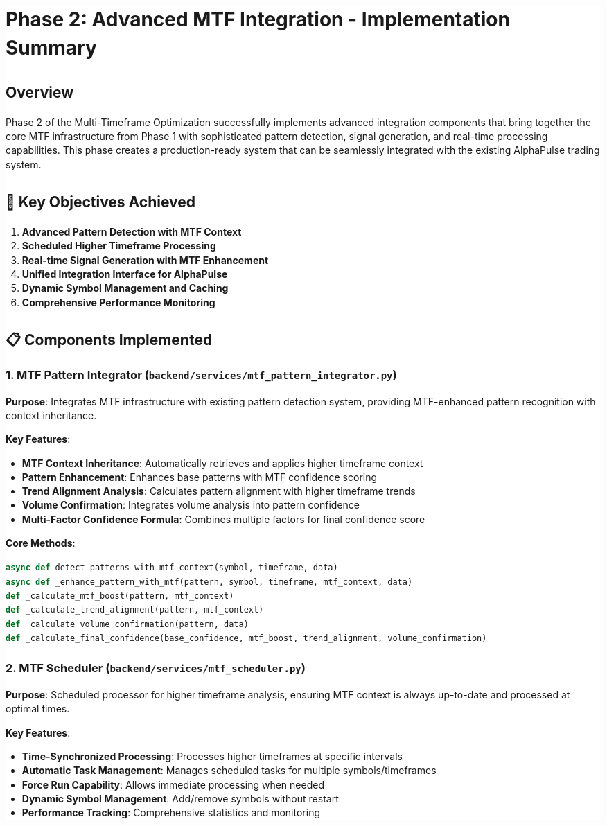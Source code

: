 # Phase 2: Advanced MTF Integration - Implementation Summary

## Overview

Phase 2 of the Multi-Timeframe Optimization successfully implements advanced integration components that bring together the core MTF infrastructure from Phase 1 with sophisticated pattern detection, signal generation, and real-time processing capabilities. This phase creates a production-ready system that can be seamlessly integrated with the existing AlphaPulse trading system.

## 🎯 Key Objectives Achieved

1. **Advanced Pattern Detection with MTF Context**
2. **Scheduled Higher Timeframe Processing**
3. **Real-time Signal Generation with MTF Enhancement**
4. **Unified Integration Interface for AlphaPulse**
5. **Dynamic Symbol Management and Caching**
6. **Comprehensive Performance Monitoring**

## 📋 Components Implemented

### 1. MTF Pattern Integrator (`backend/services/mtf_pattern_integrator.py`)

**Purpose**: Integrates MTF infrastructure with existing pattern detection system, providing MTF-enhanced pattern recognition with context inheritance.

**Key Features**:
- **MTF Context Inheritance**: Automatically retrieves and applies higher timeframe context
- **Pattern Enhancement**: Enhances base patterns with MTF confidence scoring
- **Trend Alignment Analysis**: Calculates pattern alignment with higher timeframe trends
- **Volume Confirmation**: Integrates volume analysis into pattern confidence
- **Multi-Factor Confidence Formula**: Combines multiple factors for final confidence score

**Core Methods**:
```python
async def detect_patterns_with_mtf_context(symbol, timeframe, data)
async def _enhance_pattern_with_mtf(pattern, symbol, timeframe, mtf_context, data)
def _calculate_mtf_boost(pattern, mtf_context)
def _calculate_trend_alignment(pattern, mtf_context)
def _calculate_volume_confirmation(pattern, data)
def _calculate_final_confidence(base_confidence, mtf_boost, trend_alignment, volume_confirmation)
```

### 2. MTF Scheduler (`backend/services/mtf_scheduler.py`)

**Purpose**: Scheduled processor for higher timeframe analysis, ensuring MTF context is always up-to-date and processed at optimal times.

**Key Features**:
- **Time-Synchronized Processing**: Processes higher timeframes at specific intervals
- **Automatic Task Management**: Manages scheduled tasks for multiple symbols/timeframes
- **Force Run Capability**: Allows immediate processing when needed
- **Dynamic Symbol Management**: Add/remove symbols without restart
- **Performance Tracking**: Comprehensive statistics and monitoring
